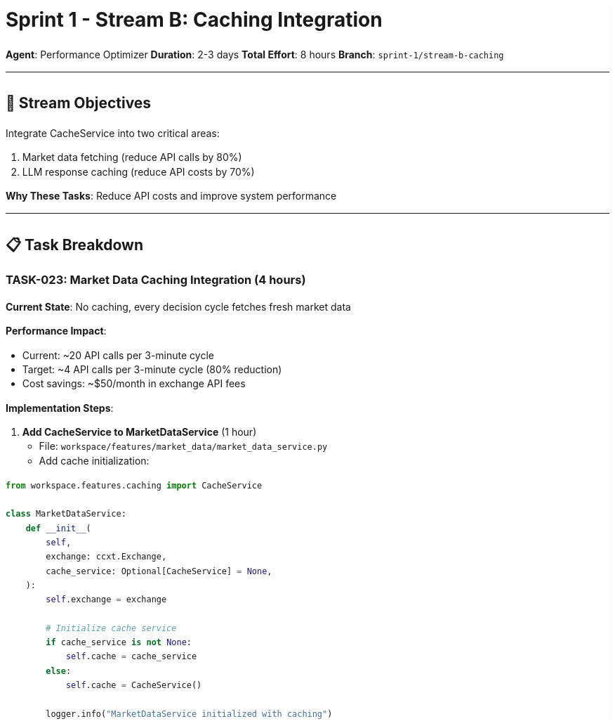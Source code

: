 # Sprint 1 - Stream B: Caching Integration

**Agent**: Performance Optimizer
**Duration**: 2-3 days
**Total Effort**: 8 hours
**Branch**: `sprint-1/stream-b-caching`

---

## 🎯 Stream Objectives

Integrate CacheService into two critical areas:
1. Market data fetching (reduce API calls by 80%)
2. LLM response caching (reduce API costs by 70%)

**Why These Tasks**: Reduce API costs and improve system performance

---

## 📋 Task Breakdown

### TASK-023: Market Data Caching Integration (4 hours)

**Current State**: No caching, every decision cycle fetches fresh market data

**Performance Impact**:
- Current: ~20 API calls per 3-minute cycle
- Target: ~4 API calls per 3-minute cycle (80% reduction)
- Cost savings: ~$50/month in exchange API fees

**Implementation Steps**:

1. **Add CacheService to MarketDataService** (1 hour)
   - File: `workspace/features/market_data/market_data_service.py`
   - Add cache initialization:
```python
from workspace.features.caching import CacheService

class MarketDataService:
    def __init__(
        self,
        exchange: ccxt.Exchange,
        cache_service: Optional[CacheService] = None,
    ):
        self.exchange = exchange

        # Initialize cache service
        if cache_service is not None:
            self.cache = cache_service
        else:
            self.cache = CacheService()

        logger.info("MarketDataService initialized with caching")
```
